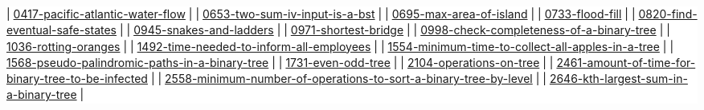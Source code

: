 | [0417-pacific-atlantic-water-flow](https://github.com/tripSat7/Leetcode/tree/master/0417-pacific-atlantic-water-flow) |
| [0653-two-sum-iv-input-is-a-bst](https://github.com/tripSat7/Leetcode/tree/master/0653-two-sum-iv-input-is-a-bst) |
| [0695-max-area-of-island](https://github.com/tripSat7/Leetcode/tree/master/0695-max-area-of-island) |
| [0733-flood-fill](https://github.com/tripSat7/Leetcode/tree/master/0733-flood-fill) |
| [0820-find-eventual-safe-states](https://github.com/tripSat7/Leetcode/tree/master/0820-find-eventual-safe-states) |
| [0945-snakes-and-ladders](https://github.com/tripSat7/Leetcode/tree/master/0945-snakes-and-ladders) |
| [0971-shortest-bridge](https://github.com/tripSat7/Leetcode/tree/master/0971-shortest-bridge) |
| [0998-check-completeness-of-a-binary-tree](https://github.com/tripSat7/Leetcode/tree/master/0998-check-completeness-of-a-binary-tree) |
| [1036-rotting-oranges](https://github.com/tripSat7/Leetcode/tree/master/1036-rotting-oranges) |
| [1492-time-needed-to-inform-all-employees](https://github.com/tripSat7/Leetcode/tree/master/1492-time-needed-to-inform-all-employees) |
| [1554-minimum-time-to-collect-all-apples-in-a-tree](https://github.com/tripSat7/Leetcode/tree/master/1554-minimum-time-to-collect-all-apples-in-a-tree) |
| [1568-pseudo-palindromic-paths-in-a-binary-tree](https://github.com/tripSat7/Leetcode/tree/master/1568-pseudo-palindromic-paths-in-a-binary-tree) |
| [1731-even-odd-tree](https://github.com/tripSat7/Leetcode/tree/master/1731-even-odd-tree) |
| [2104-operations-on-tree](https://github.com/tripSat7/Leetcode/tree/master/2104-operations-on-tree) |
| [2461-amount-of-time-for-binary-tree-to-be-infected](https://github.com/tripSat7/Leetcode/tree/master/2461-amount-of-time-for-binary-tree-to-be-infected) |
| [2558-minimum-number-of-operations-to-sort-a-binary-tree-by-level](https://github.com/tripSat7/Leetcode/tree/master/2558-minimum-number-of-operations-to-sort-a-binary-tree-by-level) |
| [2646-kth-largest-sum-in-a-binary-tree](https://github.com/tripSat7/Leetcode/tree/master/2646-kth-largest-sum-in-a-binary-tree) |
